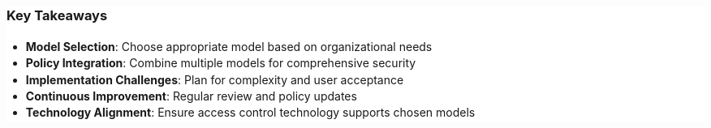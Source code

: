 ### Key Takeaways
- **Model Selection**: Choose appropriate model based on organizational needs
- **Policy Integration**: Combine multiple models for comprehensive security
- **Implementation Challenges**: Plan for complexity and user acceptance
- **Continuous Improvement**: Regular review and policy updates
- **Technology Alignment**: Ensure access control technology supports chosen models